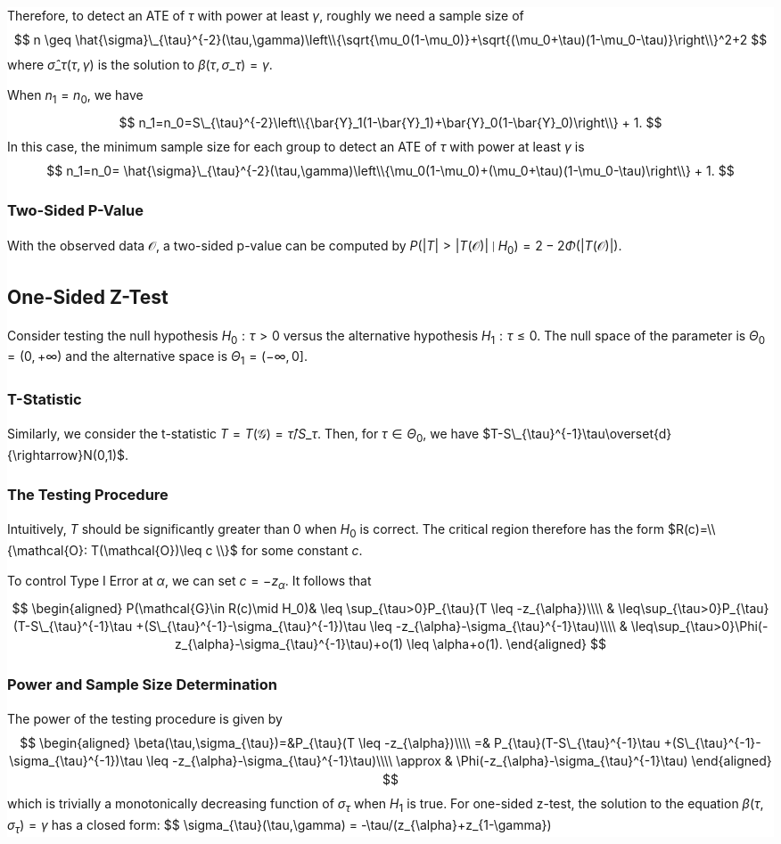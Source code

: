 Therefore, to detect an ATE of $\tau$ with power at least $\gamma$, roughly we need a sample size of
$$
n \geq \hat{\sigma}\_{\tau}^{-2}(\tau,\gamma)\left\\{\sqrt{\mu_0(1-\mu_0)}+\sqrt{(\mu_0+\tau)(1-\mu_0-\tau)}\right\\}^2+2
$$
where $\hat{\sigma}\_{\tau}(\tau,\gamma)$ is the solution to $\beta(\tau,\sigma\_{\tau})=\gamma$.

When $n_1=n_0$, we have 
$$
n_1=n_0=S\_{\tau}^{-2}\left\\{\bar{Y}_1(1-\bar{Y}_1)+\bar{Y}_0(1-\bar{Y}_0)\right\\} + 1.
$$
In this case, the minimum sample size for each group to detect an ATE of $\tau$ with power at least $\gamma$ is
$$
n_1=n_0= \hat{\sigma}\_{\tau}^{-2}(\tau,\gamma)\left\\{\mu_0(1-\mu_0)+(\mu_0+\tau)(1-\mu_0-\tau)\right\\} + 1.
$$

### Two-Sided P-Value

With the observed data $\mathcal{O}$, a two-sided p-value can be computed by $P(|T|>|T(\mathcal{O})|\mid H_0)=2-2\Phi(|T(\mathcal{O})|)$.

## One-Sided Z-Test

Consider testing the null hypothesis $H_0: \tau>0$ versus the alternative hypothesis $H_1: \tau\leq 0$. The null space of the parameter is $\Theta_0=(0,+\infty)$ and the alternative space is $\Theta_1=(-\infty,0]$.

### T-Statistic

Similarly, we consider the t-statistic $T = T(\mathcal{G})=\hat{\tau}/S\_{\tau}$. Then, for $\tau\in\Theta_0$, we have $T-S\_{\tau}^{-1}\tau\overset{d}{\rightarrow}N(0,1)$.

### The Testing Procedure

Intuitively, $T$ should be significantly greater than $0$ when $H_0$ is correct. The critical region therefore has the form $R(c)=\\{\mathcal{O}: T(\mathcal{O})\leq c \\}$ for some constant $c$.

To control Type I Error at $\alpha$, we can set $c=-z_{\alpha}$. It follows that
$$
\begin{aligned}
P(\mathcal{G}\in R(c)\mid H_0)& \leq \sup_{\tau>0}P_{\tau}(T \leq -z_{\alpha})\\\\
& \leq\sup_{\tau>0}P_{\tau}(T-S\_{\tau}^{-1}\tau +(S\_{\tau}^{-1}-\sigma_{\tau}^{-1})\tau \leq -z_{\alpha}-\sigma_{\tau}^{-1}\tau)\\\\
& \leq\sup_{\tau>0}\Phi(-z_{\alpha}-\sigma_{\tau}^{-1}\tau)+o(1) \leq \alpha+o(1).
\end{aligned}
$$

### Power and Sample Size Determination

The power of the testing procedure is given by
$$
\begin{aligned}
\beta(\tau,\sigma_{\tau})=&P_{\tau}(T \leq -z_{\alpha})\\\\
=& P_{\tau}(T-S\_{\tau}^{-1}\tau +(S\_{\tau}^{-1}-\sigma_{\tau}^{-1})\tau \leq -z_{\alpha}-\sigma_{\tau}^{-1}\tau)\\\\
\approx & \Phi(-z_{\alpha}-\sigma_{\tau}^{-1}\tau)
\end{aligned}
$$
which is trivially a monotonically decreasing function of $\sigma_{\tau}$ when $H_1$ is true. For one-sided z-test, the solution to the equation $\beta(\tau,\sigma_{\tau})=\gamma$ has a closed form:
$$
\sigma_{\tau}(\tau,\gamma) = -\tau/(z_{\alpha}+z_{1-\gamma}) 
